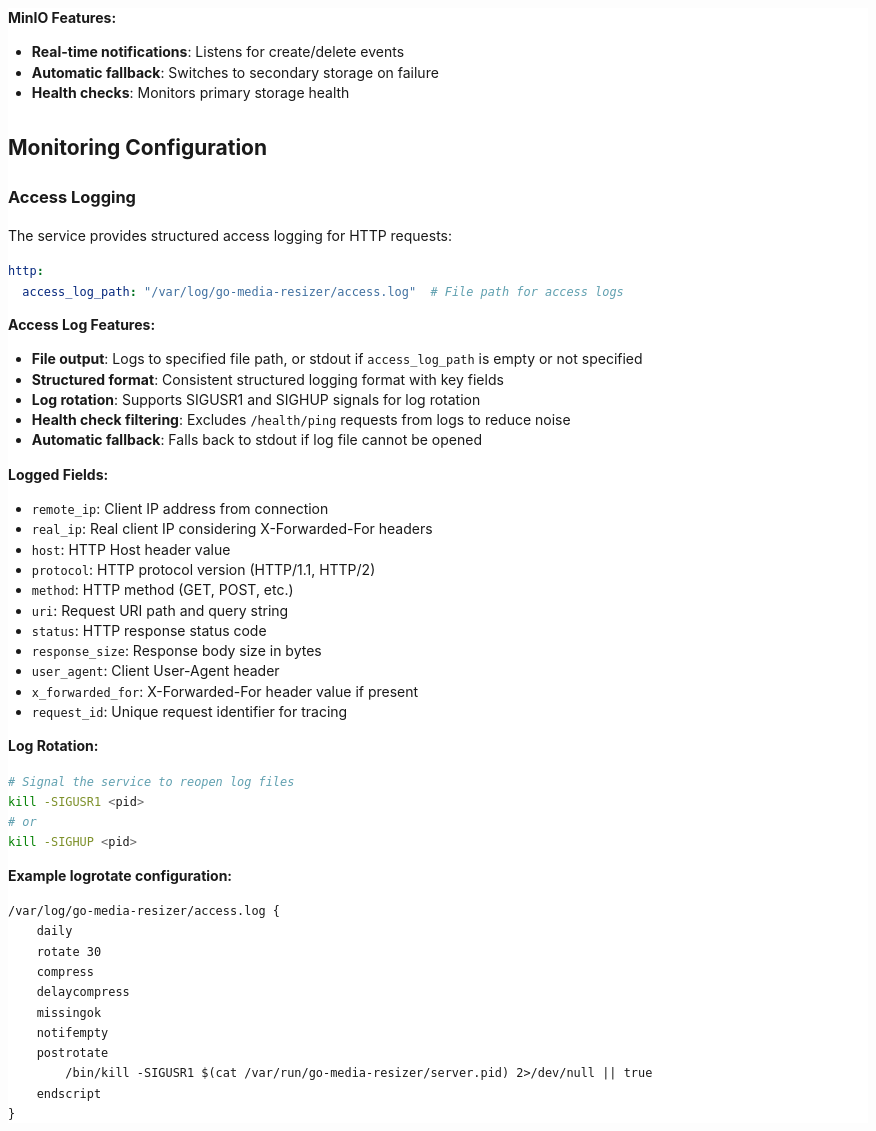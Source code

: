 **MinIO Features:**
- **Real-time notifications**: Listens for create/delete events
- **Automatic fallback**: Switches to secondary storage on failure
- **Health checks**: Monitors primary storage health

## Monitoring Configuration

### Access Logging

The service provides structured access logging for HTTP requests:

```yaml
http:
  access_log_path: "/var/log/go-media-resizer/access.log"  # File path for access logs
```

**Access Log Features:**
- **File output**: Logs to specified file path, or stdout if `access_log_path` is empty or not specified
- **Structured format**: Consistent structured logging format with key fields
- **Log rotation**: Supports SIGUSR1 and SIGHUP signals for log rotation
- **Health check filtering**: Excludes `/health/ping` requests from logs to reduce noise
- **Automatic fallback**: Falls back to stdout if log file cannot be opened

**Logged Fields:**
- `remote_ip`: Client IP address from connection
- `real_ip`: Real client IP considering X-Forwarded-For headers
- `host`: HTTP Host header value
- `protocol`: HTTP protocol version (HTTP/1.1, HTTP/2)
- `method`: HTTP method (GET, POST, etc.)
- `uri`: Request URI path and query string
- `status`: HTTP response status code
- `response_size`: Response body size in bytes
- `user_agent`: Client User-Agent header
- `x_forwarded_for`: X-Forwarded-For header value if present
- `request_id`: Unique request identifier for tracing

**Log Rotation:**
```bash
# Signal the service to reopen log files
kill -SIGUSR1 <pid>
# or
kill -SIGHUP <pid>
```

**Example logrotate configuration:**
```
/var/log/go-media-resizer/access.log {
    daily
    rotate 30
    compress
    delaycompress
    missingok
    notifempty
    postrotate
        /bin/kill -SIGUSR1 $(cat /var/run/go-media-resizer/server.pid) 2>/dev/null || true
    endscript
}
```

